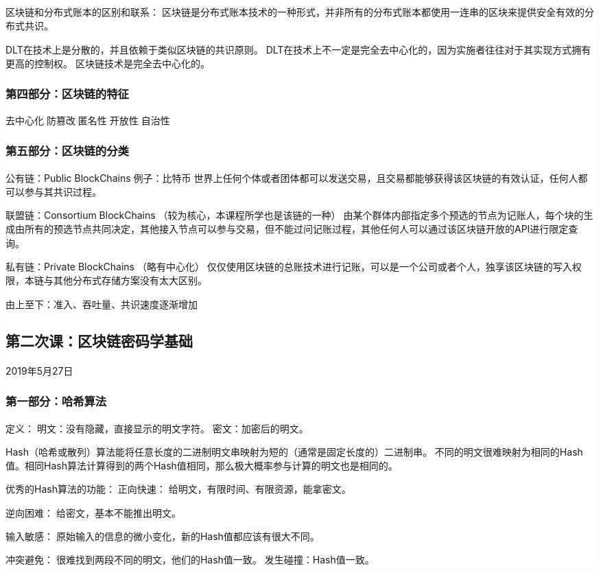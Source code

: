 区块链和分布式账本的区别和联系：
区块链是分布式账本技术的一种形式，并非所有的分布式账本都使用一连串的区块来提供安全有效的分布式共识。

DLT在技术上是分散的，并且依赖于类似区块链的共识原则。
DLT在技术上不一定是完全去中心化的，因为实施者往往对于其实现方式拥有更高的控制权。
区块链技术是完全去中心化的。

### 第四部分：区块链的特征

去中心化
防篡改
匿名性
开放性
自治性

### 第五部分：区块链的分类

公有链：Public BlockChains
例子：比特币
世界上任何个体或者团体都可以发送交易，且交易都能够获得该区块链的有效认证，任何人都可以参与其共识过程。

联盟链：Consortium BlockChains
（较为核心，本课程所学也是该链的一种）
由某个群体内部指定多个预选的节点为记账人，每个块的生成由所有的预选节点共同决定，其他接入节点可以参与交易，但不能过问记账过程，其他任何人可以通过该区块链开放的API进行限定查询。

私有链：Private BlockChains
（略有中心化）
仅仅使用区块链的总账技术进行记账，可以是一个公司或者个人，独享该区块链的写入权限，本链与其他分布式存储方案没有太大区别。

由上至下：准入、吞吐量、共识速度逐渐增加

## 第二次课：区块链密码学基础

2019年5月27日

### 第一部分：哈希算法

定义：
	明文：没有隐藏，直接显示的明文字符。
	密文：加密后的明文。

Hash（哈希或散列）算法能将任意长度的二进制明文串映射为短的（通常是固定长度的）二进制串。
不同的明文很难映射为相同的Hash值。相同Hash算法计算得到的两个Hash值相同，那么极大概率参与计算的明文也是相同的。

优秀的Hash算法的功能：
正向快速：
给明文，有限时间、有限资源，能拿密文。

逆向困难：
给密文，基本不能推出明文。

输入敏感：
原始输入的信息的微小变化，新的Hash值都应该有很大不同。

冲突避免：
很难找到两段不同的明文，他们的Hash值一致。
发生碰撞：Hash值一致。
